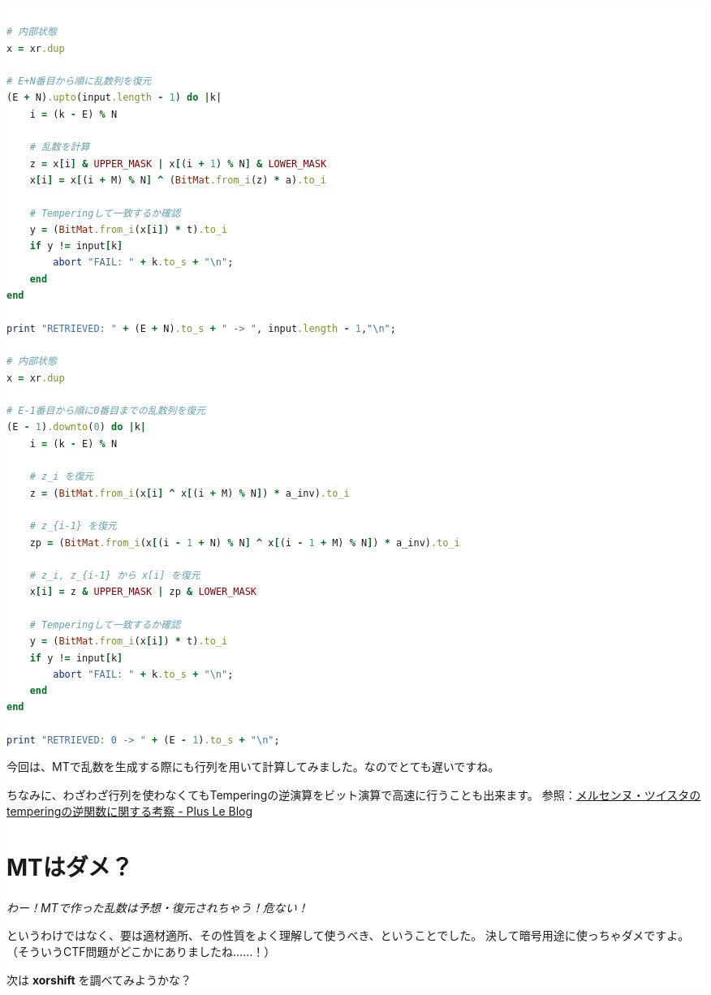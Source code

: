```ruby

# 内部状態
x = xr.dup

# E+N番目から順に乱数列を復元
(E + N).upto(input.length - 1) do |k|
	i = (k - E) % N

	# 乱数を計算
	z = x[i] & UPPER_MASK | x[(i + 1) % N] & LOWER_MASK
	x[i] = x[(i + M) % N] ^ (BitMat.from_i(z) * a).to_i

	# Temperingして一致するか確認
	y = (BitMat.from_i(x[i]) * t).to_i
	if y != input[k]
		abort "FAIL: " + k.to_s + "\n";
	end
end

print "RETRIEVED: " + (E + N).to_s + " -> ", input.length - 1,"\n";

# 内部状態
x = xr.dup

# E-1番目から順に0番目までの乱数列を復元
(E - 1).downto(0) do |k|
	i = (k - E) % N

	# z_i を復元
	z = (BitMat.from_i(x[i] ^ x[(i + M) % N]) * a_inv).to_i

	# z_{i-1} を復元
	zp = (BitMat.from_i(x[(i - 1 + N) % N] ^ x[(i - 1 + M) % N]) * a_inv).to_i

	# z_i, z_{i-1} から x[i] を復元
	x[i] = z & UPPER_MASK | zp & LOWER_MASK

	# Temperingして一致するか確認
	y = (BitMat.from_i(x[i]) * t).to_i
	if y != input[k]
		abort "FAIL: " + k.to_s + "\n";
	end
end

print "RETRIEVED: 0 -> " + (E - 1).to_s + "\n";
```

今回は、MTで乱数を生成する際にも行列を用いて計算してみました。なのでとても遅いですね。

ちなみに、わざわざ行列を使わなくてもTemperingの逆演算をビット演算で高速に行うことも出来ます。
参照：[メルセンヌ・ツイスタのtemperingの逆関数に関する考察 - Plus Le Blog](http://plusletool.hatenablog.jp/entry/2014/10/24/213816)

# MTはダメ？

_わー！MTで作った乱数は予想・復元されちゃう！危ない！_

というわけではなく、要は適材適所、その性質をよく理解して使うべき、ということでした。
決して暗号用途に使っちゃダメですよ。（そういうCTF問題がどこかにありましたね……！）

次は **xorshift** を調べてみようかな？
